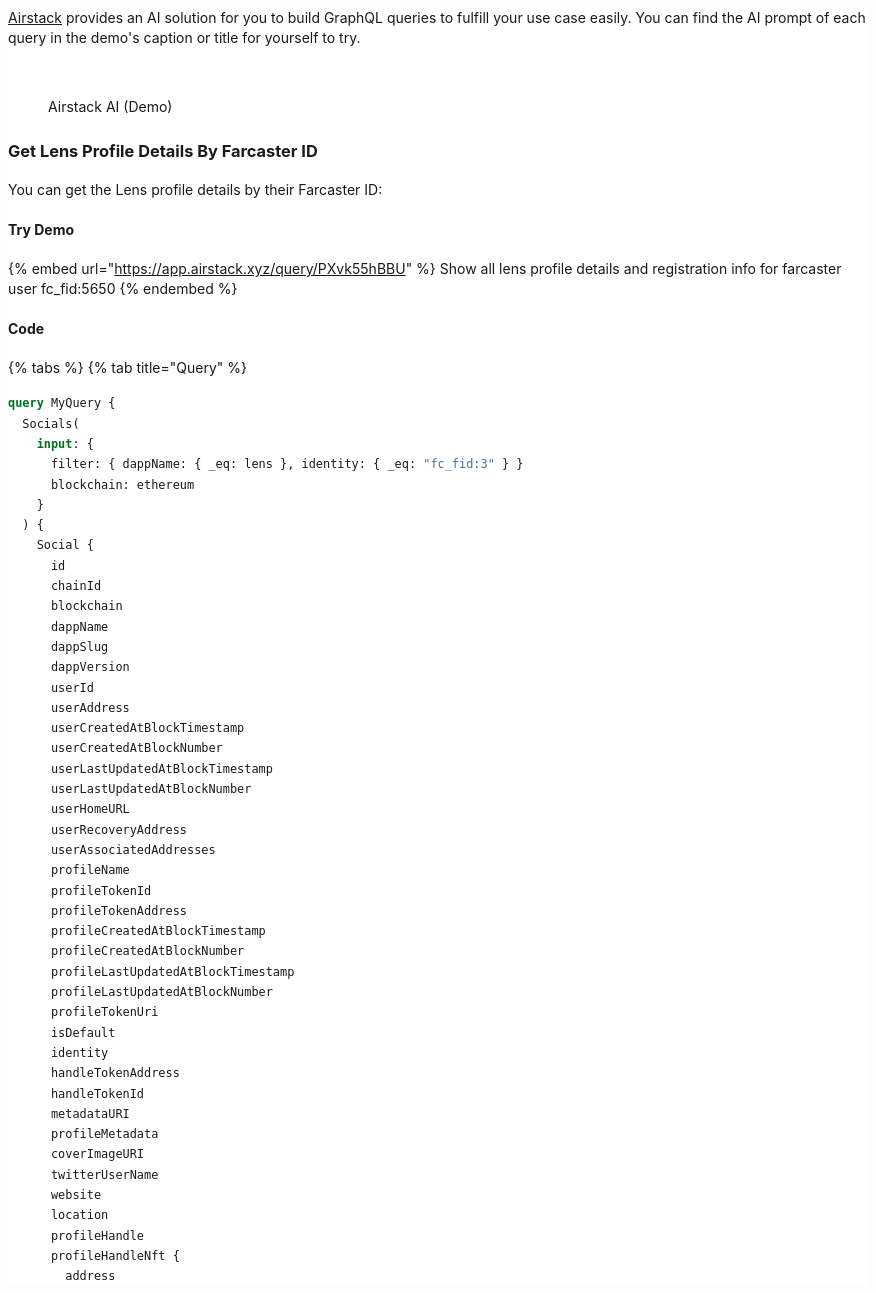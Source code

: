 [Airstack](https://airstack.xyz/) provides an AI solution for you to build GraphQL queries to fulfill your use case easily. You can find the AI prompt of each query in the demo's caption or title for yourself to try.

<figure><img src="../../.gitbook/assets/NounsClip_060323FIN3.gif" alt=""><figcaption><p>Airstack AI (Demo)</p></figcaption></figure>

### Get Lens Profile Details By Farcaster ID

You can get the Lens profile details by their Farcaster ID:

#### Try Demo

{% embed url="https://app.airstack.xyz/query/PXvk55hBBU" %}
Show all lens profile details and registration info for farcaster user fc\_fid:5650
{% endembed %}

#### Code

{% tabs %}
{% tab title="Query" %}
```graphql
query MyQuery {
  Socials(
    input: {
      filter: { dappName: { _eq: lens }, identity: { _eq: "fc_fid:3" } }
      blockchain: ethereum
    }
  ) {
    Social {
      id
      chainId
      blockchain
      dappName
      dappSlug
      dappVersion
      userId
      userAddress
      userCreatedAtBlockTimestamp
      userCreatedAtBlockNumber
      userLastUpdatedAtBlockTimestamp
      userLastUpdatedAtBlockNumber
      userHomeURL
      userRecoveryAddress
      userAssociatedAddresses
      profileName
      profileTokenId
      profileTokenAddress
      profileCreatedAtBlockTimestamp
      profileCreatedAtBlockNumber
      profileLastUpdatedAtBlockTimestamp
      profileLastUpdatedAtBlockNumber
      profileTokenUri
      isDefault
      identity
      handleTokenAddress
      handleTokenId
      metadataURI
      profileMetadata
      coverImageURI
      twitterUserName
      website
      location
      profileHandle
      profileHandleNft {
        address
```